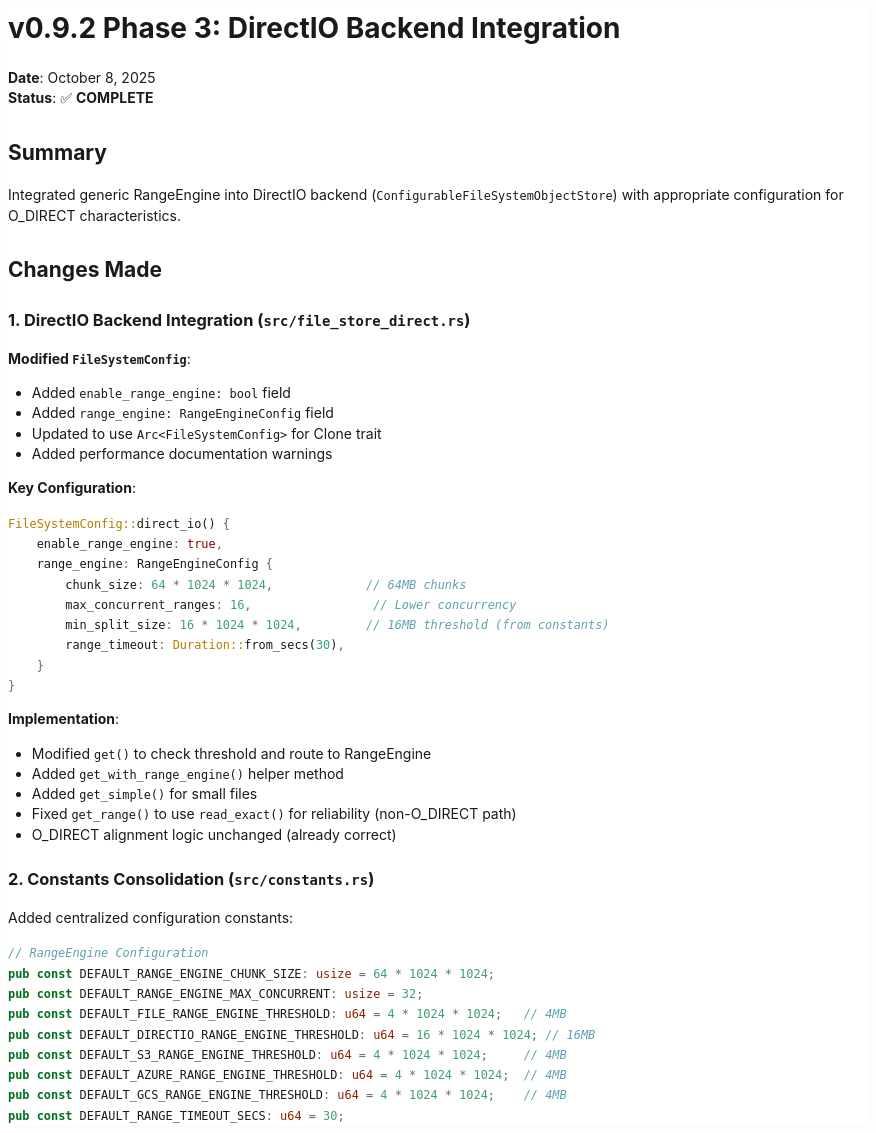 # v0.9.2 Phase 3: DirectIO Backend Integration

**Date**: October 8, 2025  
**Status**: ✅ **COMPLETE**

## Summary

Integrated generic RangeEngine into DirectIO backend (`ConfigurableFileSystemObjectStore`) with appropriate configuration for O_DIRECT characteristics.

## Changes Made

### 1. DirectIO Backend Integration (`src/file_store_direct.rs`)

**Modified `FileSystemConfig`**:
- Added `enable_range_engine: bool` field
- Added `range_engine: RangeEngineConfig` field
- Updated to use `Arc<FileSystemConfig>` for Clone trait
- Added performance documentation warnings

**Key Configuration**:
```rust
FileSystemConfig::direct_io() {
    enable_range_engine: true,
    range_engine: RangeEngineConfig {
        chunk_size: 64 * 1024 * 1024,             // 64MB chunks
        max_concurrent_ranges: 16,                 // Lower concurrency
        min_split_size: 16 * 1024 * 1024,         // 16MB threshold (from constants)
        range_timeout: Duration::from_secs(30),
    }
}
```

**Implementation**:
- Modified `get()` to check threshold and route to RangeEngine
- Added `get_with_range_engine()` helper method
- Added `get_simple()` for small files
- Fixed `get_range()` to use `read_exact()` for reliability (non-O_DIRECT path)
- O_DIRECT alignment logic unchanged (already correct)

### 2. Constants Consolidation (`src/constants.rs`)

Added centralized configuration constants:
```rust
// RangeEngine Configuration
pub const DEFAULT_RANGE_ENGINE_CHUNK_SIZE: usize = 64 * 1024 * 1024;
pub const DEFAULT_RANGE_ENGINE_MAX_CONCURRENT: usize = 32;
pub const DEFAULT_FILE_RANGE_ENGINE_THRESHOLD: u64 = 4 * 1024 * 1024;   // 4MB
pub const DEFAULT_DIRECTIO_RANGE_ENGINE_THRESHOLD: u64 = 16 * 1024 * 1024; // 16MB
pub const DEFAULT_S3_RANGE_ENGINE_THRESHOLD: u64 = 4 * 1024 * 1024;     // 4MB
pub const DEFAULT_AZURE_RANGE_ENGINE_THRESHOLD: u64 = 4 * 1024 * 1024;  // 4MB
pub const DEFAULT_GCS_RANGE_ENGINE_THRESHOLD: u64 = 4 * 1024 * 1024;    // 4MB
pub const DEFAULT_RANGE_TIMEOUT_SECS: u64 = 30;
```
